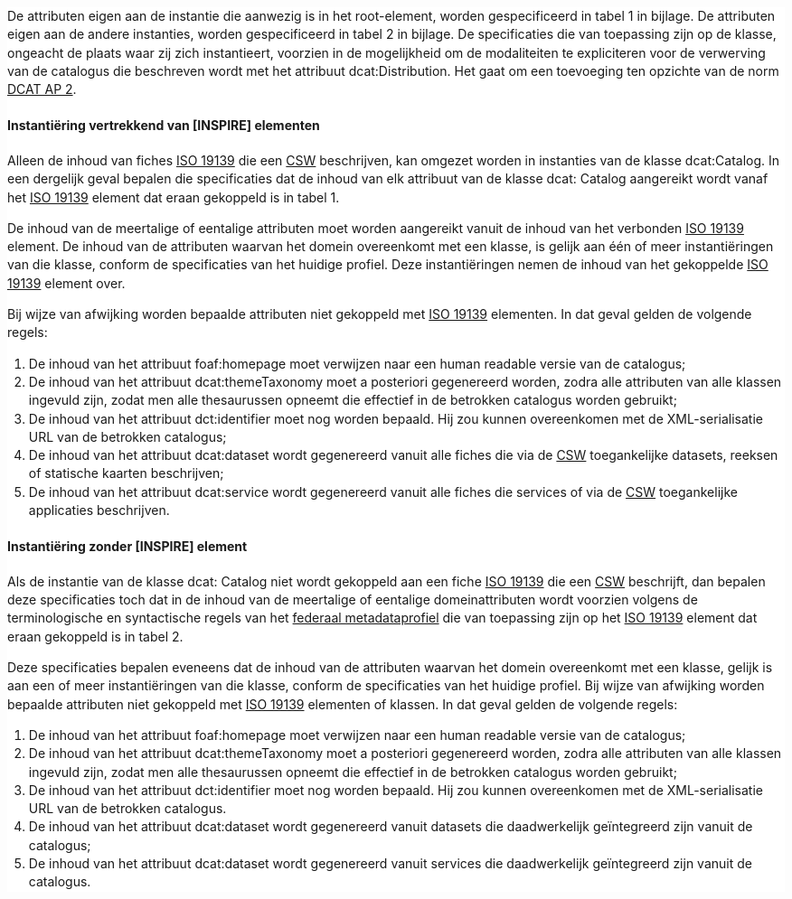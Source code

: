 De attributen eigen aan de instantie die aanwezig is in het root-element, worden gespecificeerd in tabel 1 in bijlage. De attributen eigen aan de andere instanties, worden gespecificeerd in tabel 2 in bijlage.
De specificaties die van toepassing zijn op de klasse, ongeacht de plaats waar zij zich instantieert, voorzien in de mogelijkheid om de modaliteiten te expliciteren voor de verwerving van de catalogus die beschreven wordt met het attribuut dcat:Distribution. Het gaat om een toevoeging ten opzichte van de norm [DCAT AP 2](#DCATAP2).

#### Instantiëring vertrekkend van [INSPIRE] elementen

Alleen de inhoud van fiches [ISO 19139](#ISO19139) die een [CSW](#CSW) beschrijven, kan omgezet worden in instanties van de klasse dcat:Catalog. In een dergelijk geval bepalen die specificaties dat de inhoud van elk attribuut van de klasse dcat: Catalog aangereikt wordt vanaf het [ISO 19139](#ISO19139) element dat eraan gekoppeld is in tabel 1.

De inhoud van de meertalige of eentalige attributen moet worden aangereikt vanuit de inhoud van het verbonden [ISO 19139](#ISO19139) element. De inhoud van de attributen waarvan het domein overeenkomt met een klasse, is gelijk aan één of meer instantiëringen van die klasse, conform de specificaties van het huidige profiel. Deze instantiëringen nemen de inhoud van het gekoppelde [ISO 19139](#ISO19139) element over.

Bij wijze van afwijking worden bepaalde attributen niet gekoppeld met [ISO 19139](#ISO19139) elementen. In dat geval gelden de volgende regels:

1. De inhoud van het attribuut foaf:homepage moet verwijzen naar een human readable versie van de catalogus;
2. De inhoud van het attribuut dcat:themeTaxonomy moet a posteriori gegenereerd worden, zodra alle attributen van alle klassen ingevuld zijn, zodat men alle thesaurussen opneemt die effectief in de betrokken catalogus worden gebruikt;
3. De inhoud van het attribuut dct:identifier moet nog worden bepaald. Hij zou kunnen overeenkomen met de XML-serialisatie URL van de betrokken catalogus;
4. De inhoud van het attribuut dcat:dataset wordt gegenereerd vanuit alle fiches die via de [CSW](#CSW) toegankelijke datasets, reeksen of statische kaarten beschrijven;
5. De inhoud van het attribuut dcat:service wordt gegenereerd vanuit alle fiches die services of via de [CSW](#CSW) toegankelijke applicaties beschrijven.

#### Instantiëring zonder [INSPIRE] element
Als de instantie van de klasse dcat: Catalog niet wordt gekoppeld aan een fiche [ISO 19139](#ISO19139) die een [CSW](#CSW) beschrijft, dan bepalen deze specificaties toch dat in de inhoud van de meertalige of eentalige domeinattributen wordt voorzien volgens de terminologische en syntactische regels van het [federaal metadataprofiel](#profildemétadonnéesfédéral) die van toepassing zijn op het [ISO 19139](#ISO19139) element dat eraan gekoppeld is in tabel 2.

Deze specificaties bepalen eveneens dat de inhoud van de attributen waarvan het domein overeenkomt met een klasse, gelijk is aan een of meer instantiëringen van die klasse, conform de specificaties van het huidige profiel.
Bij wijze van afwijking worden bepaalde attributen niet gekoppeld met [ISO 19139](#ISO19139) elementen of klassen. In dat geval gelden de volgende regels:

1. De inhoud van het attribuut foaf:homepage moet verwijzen naar een human readable versie van de catalogus;
2. De inhoud van het attribuut dcat:themeTaxonomy moet a posteriori gegenereerd worden, zodra alle attributen van alle klassen ingevuld zijn, zodat men alle thesaurussen opneemt die effectief in de betrokken catalogus worden gebruikt;
3. De inhoud van het attribuut dct:identifier moet nog worden bepaald. Hij zou kunnen overeenkomen met de XML-serialisatie URL van de betrokken catalogus.
4. De inhoud van het attribuut dcat:dataset wordt gegenereerd vanuit datasets die daadwerkelijk geïntegreerd zijn vanuit de catalogus;
5. De inhoud van het attribuut dcat:dataset wordt gegenereerd vanuit services die daadwerkelijk geïntegreerd zijn vanuit de catalogus.


[^1]: De toepasselijke niveaus zijn verplicht (M), aanbevolen (R), optioneel (O) en verboden (W). Dat laatste geval is alleen van toepassing voor de attributen van de klassen dcat:Catalog en dcat:Dataset die zich in dezelfde klasse instantiëren, om instantiëringen in cascade te vermijden.